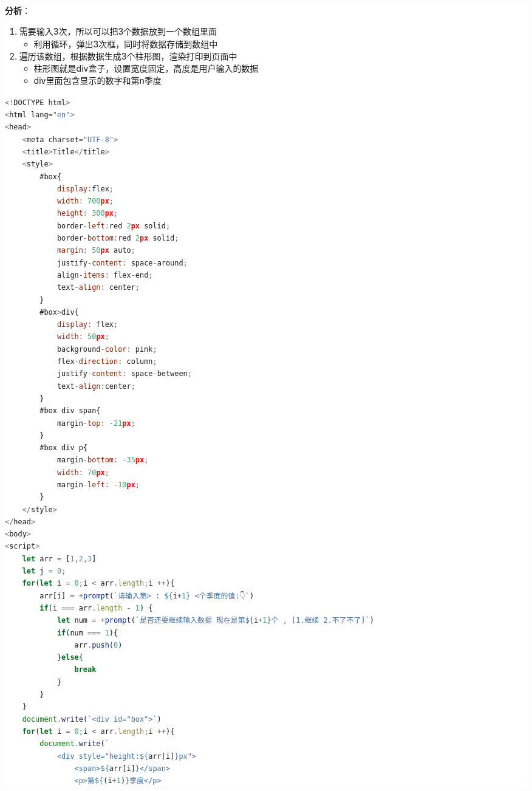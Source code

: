 **分析**：

1.  需要输入3次，所以可以把3个数据放到一个数组里面
    -  利用循环，弹出3次框，同时将数据存储到数组中
2.  遍历该数组，根据数据生成3个柱形图，渲染打印到页面中
    -  柱形图就是div盒子，设置宽度固定，高度是用户输入的数据
    -  div里面包含显示的数字和第n季度

```js
<!DOCTYPE html>
<html lang="en">
<head>
    <meta charset="UTF-8">
    <title>Title</title>
    <style>
        #box{
            display:flex;
            width: 700px;
            height: 300px;
            border-left:red 2px solid;
            border-bottom:red 2px solid;
            margin: 50px auto;
            justify-content: space-around;
            align-items: flex-end;
            text-align: center;
        }
        #box>div{
            display: flex;
            width: 50px;
            background-color: pink;
            flex-direction: column;
            justify-content: space-between;
            text-align:center;
        }
        #box div span{
            margin-top: -21px;
        }
        #box div p{
            margin-bottom: -35px;
            width: 70px;
            margin-left: -10px;
        }
    </style>
</head>
<body>
<script>
    let arr = [1,2,3]
    let j = 0;
    for(let i = 0;i < arr.length;i ++){
        arr[i] = +prompt(`请输入第> : ${i+1} <个季度的值:👇`)
        if(i === arr.length - 1) {
            let num = +prompt(`是否还要继续输入数据 现在是第${i+1}个 , [1.继续 2.不了不了]`)
            if(num === 1){
                arr.push(0)
            }else{
                break
            }
        }
    }
    document.write(`<div id="box">`)
    for(let i = 0;i < arr.length;i ++){
        document.write(`
            <div style="height:${arr[i]}px">
                <span>${arr[i]}</span>
                <p>第${(i+1)}季度</p>
```